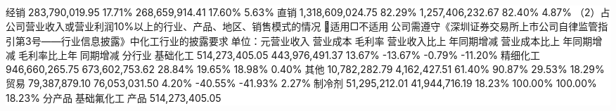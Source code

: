 经销
283,790,019.95
17.71%
268,659,914.41
17.60%
5.63%
直销
1,318,609,024.75
82.29%
1,257,406,232.67
82.40%
4.87%
（2）占公司营业收入或营业利润10%以上的行业、产品、地区、销售模式的情况
适用□不适用
公司需遵守《深圳证券交易所上市公司自律监管指引第3号——行业信息披露》中化工行业的披露要求
单位：元营业收入
营业成本
毛利率
营业收入比上
年同期增减
营业成本比上
年同期增减
毛利率比上年
同期增减
分行业
基础化工
514,273,405.05
443,976,491.37
13.67%
-13.67%
-0.79%
-11.20%
精细化工
946,660,265.75
673,602,753.62
28.84%
19.65%
18.98%
0.40%
其他
10,782,282.79
4,162,427.51
61.40%
90.87%
29.53%
18.29%
贸易
79,387,879.10
76,053,031.50
4.20%
-40.55%
-41.93%
2.27%
制冷剂
51,295,212.01
41,944,716.19
18.23%
100.00%
100.00%
18.23%
分产品
基础氟化工
产品
514,273,405.05